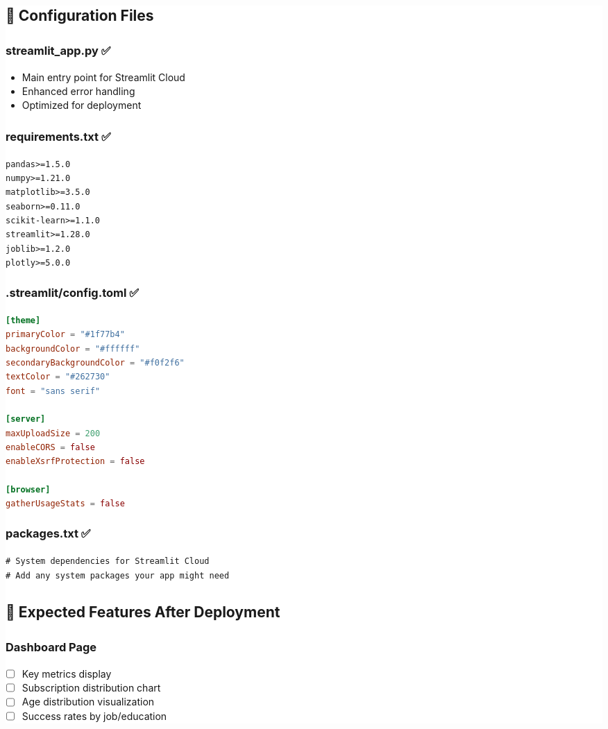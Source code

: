 ## 🔧 Configuration Files

### streamlit_app.py ✅
- Main entry point for Streamlit Cloud
- Enhanced error handling
- Optimized for deployment

### requirements.txt ✅
```
pandas>=1.5.0
numpy>=1.21.0
matplotlib>=3.5.0
seaborn>=0.11.0
scikit-learn>=1.1.0
streamlit>=1.28.0
joblib>=1.2.0
plotly>=5.0.0
```

### .streamlit/config.toml ✅
```toml
[theme]
primaryColor = "#1f77b4"
backgroundColor = "#ffffff"
secondaryBackgroundColor = "#f0f2f6"
textColor = "#262730"
font = "sans serif"

[server]
maxUploadSize = 200
enableCORS = false
enableXsrfProtection = false

[browser]
gatherUsageStats = false
```

### packages.txt ✅
```
# System dependencies for Streamlit Cloud
# Add any system packages your app might need
```

## 🎯 Expected Features After Deployment

### Dashboard Page
- [ ] Key metrics display
- [ ] Subscription distribution chart
- [ ] Age distribution visualization
- [ ] Success rates by job/education
